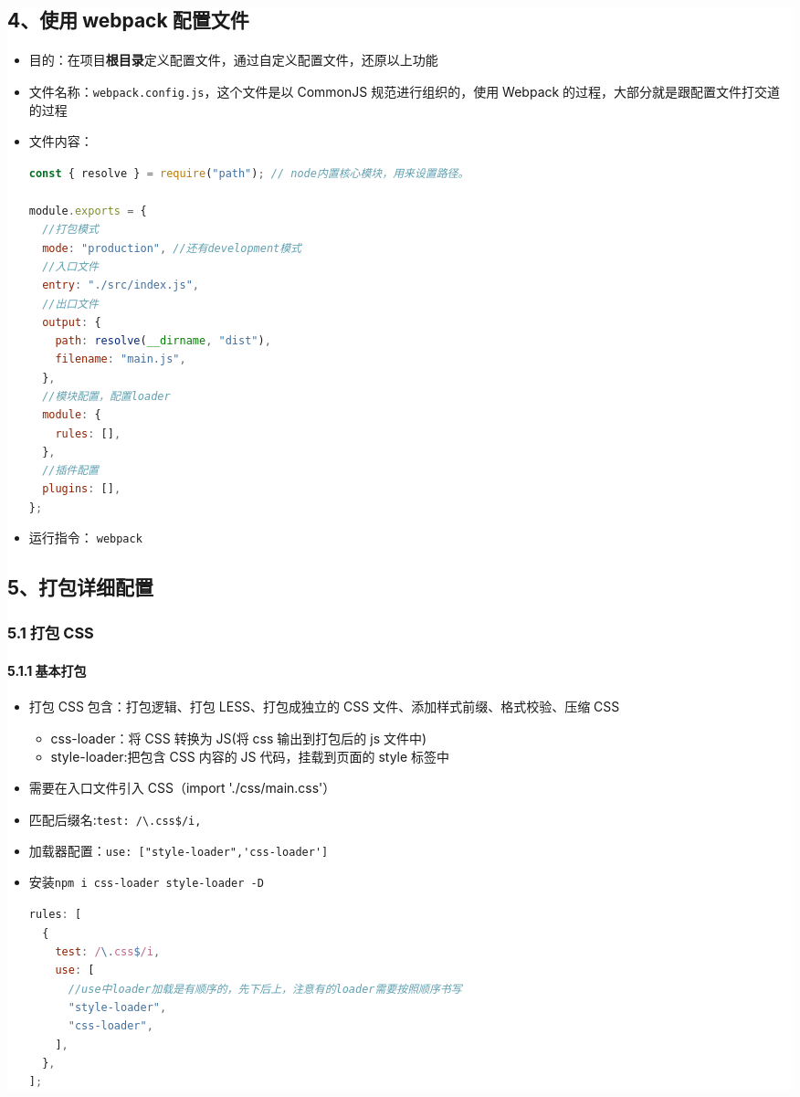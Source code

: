 ## 4、使用 webpack 配置文件

- 目的：在项目**根目录**定义配置文件，通过自定义配置文件，还原以上功能

- 文件名称：`webpack.config.js`，这个文件是以 CommonJS 规范进行组织的，使用 Webpack 的过程，大部分就是跟配置文件打交道的过程

- 文件内容：

  ```js
  const { resolve } = require("path"); // node内置核心模块，用来设置路径。

  module.exports = {
    //打包模式
    mode: "production", //还有development模式
    //入口文件
    entry: "./src/index.js",
    //出口文件
    output: {
      path: resolve(__dirname, "dist"),
      filename: "main.js",
    },
    //模块配置，配置loader
    module: {
      rules: [],
    },
    //插件配置
    plugins: [],
  };
  ```

- 运行指令： `webpack`

## 5、打包详细配置

### 5.1 打包 CSS

#### 5.1.1 基本打包

- 打包 CSS 包含：打包逻辑、打包 LESS、打包成独立的 CSS 文件、添加样式前缀、格式校验、压缩 CSS

  - css-loader：将 CSS 转换为 JS(将 css 输出到打包后的 js 文件中)
  - style-loader:把包含 CSS 内容的 JS 代码，挂载到页面的 style 标签中

- 需要在入口文件引入 CSS（import './css/main.css'）

- 匹配后缀名:`test: /\.css$/i,`

- 加载器配置：`use: ["style-loader",'css-loader']`

- 安装`npm i css-loader style-loader -D`

  ```js
  rules: [
    {
      test: /\.css$/i,
      use: [
        //use中loader加载是有顺序的，先下后上，注意有的loader需要按照顺序书写
        "style-loader",
        "css-loader",
      ],
    },
  ];
  ```
